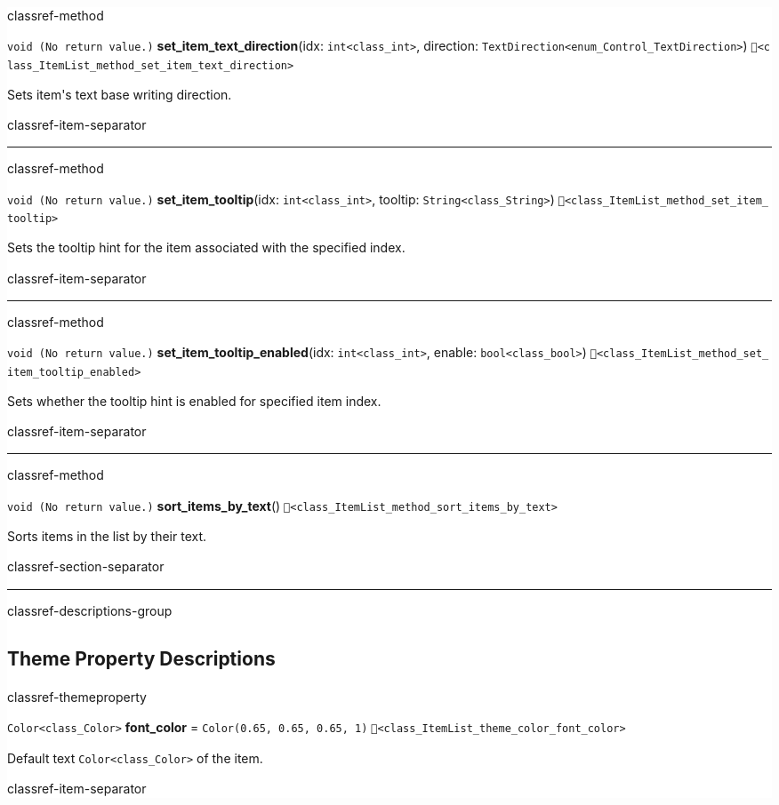 classref-method

`void (No return value.)` **set\_item\_text\_direction**(idx:
`int<class_int>`, direction:
`TextDirection<enum_Control_TextDirection>`)
`🔗<class_ItemList_method_set_item_text_direction>`

Sets item's text base writing direction.

classref-item-separator

------------------------------------------------------------------------

classref-method

`void (No return value.)` **set\_item\_tooltip**(idx: `int<class_int>`,
tooltip: `String<class_String>`)
`🔗<class_ItemList_method_set_item_tooltip>`

Sets the tooltip hint for the item associated with the specified index.

classref-item-separator

------------------------------------------------------------------------

classref-method

`void (No return value.)` **set\_item\_tooltip\_enabled**(idx:
`int<class_int>`, enable: `bool<class_bool>`)
`🔗<class_ItemList_method_set_item_tooltip_enabled>`

Sets whether the tooltip hint is enabled for specified item index.

classref-item-separator

------------------------------------------------------------------------

classref-method

`void (No return value.)` **sort\_items\_by\_text**()
`🔗<class_ItemList_method_sort_items_by_text>`

Sorts items in the list by their text.

classref-section-separator

------------------------------------------------------------------------

classref-descriptions-group

## Theme Property Descriptions

classref-themeproperty

`Color<class_Color>` **font\_color** = `Color(0.65, 0.65, 0.65, 1)`
`🔗<class_ItemList_theme_color_font_color>`

Default text `Color<class_Color>` of the item.

classref-item-separator
